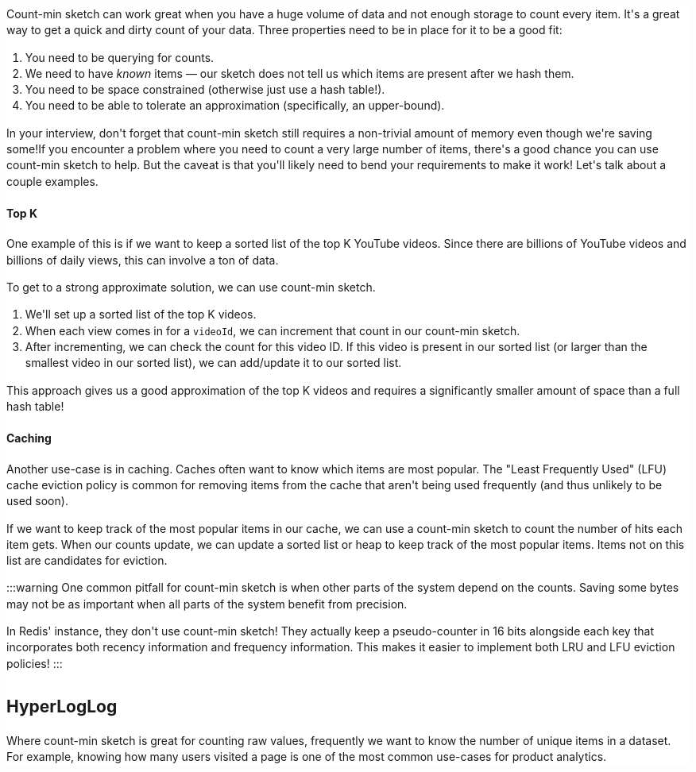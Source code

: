 Count-min sketch can work great when you have a huge volume of data and not enough storage to count every item. It's a great way to get a quick and dirty count of your data. Three properties need to be in place for it to be a good fit:

1. You need to be querying for counts.
2. We need to have *known* items — our sketch does not tell us which items are present after we hash them.
3. You need to be space constrained (otherwise just use a hash table!).
4. You need to be able to tolerate an approximation (specifically, an upper-bound).

In your interview, don't forget that count-min sketch still requires a non-trivial amount of memory even though we're saving some!If you encounter a problem where you need to count a very large number of items, there's a good chance you can use count-min sketch to help. But the caveat is that you'll likely need to bend your requirements to make it work! Let's talk about a couple examples.
#### Top K

One example of this is if we want to keep a sorted list of the top K YouTube videos. Since there are billions of YouTube videos and billions of daily views, this can involve a ton of data.

To get to a strong approximate solution, we can use count-min sketch.

1. We'll set up a sorted list of the top K videos.
2. When each view comes in for a `videoId`, we can increment that count in our count-min sketch.
3. After incrementing, we can check the count for this video ID. If this video is present in our sorted list (or larger than the smallest video in our sorted list), we can add/update it to our sorted list.

This approach gives us a good approximation of the top K videos and requires a significantly smaller amount of space than a full hash table!
#### Caching

Another use-case is in caching. Caches often want to know which items are most popular. The "Least Frequently Used" (LFU) cache eviction policy is common for removing items from the cache that aren't being used frequently (and thus unlikely to be used soon).

If we want to keep track of the most popular items in our cache, we can use a count-min sketch to count the number of hits each item gets. When our counts update, we can update a sorted list or heap to keep track of the most popular items. Items not on this list are candidates for eviction.

:::warning
One common pitfall for count-min sketch is when other parts of the system depend on the counts. Saving some bytes may not be as important when all parts of the system benefit from precision.

In Redis' instance, they don't use count-min sketch! They actually keep a pseudo-counter in 16 bits alongside each key that incorporates both recency information and frequency information. This makes it easier to implement both LRU and LFU eviction policies!
:::

HyperLogLog
-----------

Where count-min sketch is great for counting raw values, frequently we want to know the number of unique items in a dataset. For example, knowing how many users visited a page is one of the most common use-cases for product analytics.
